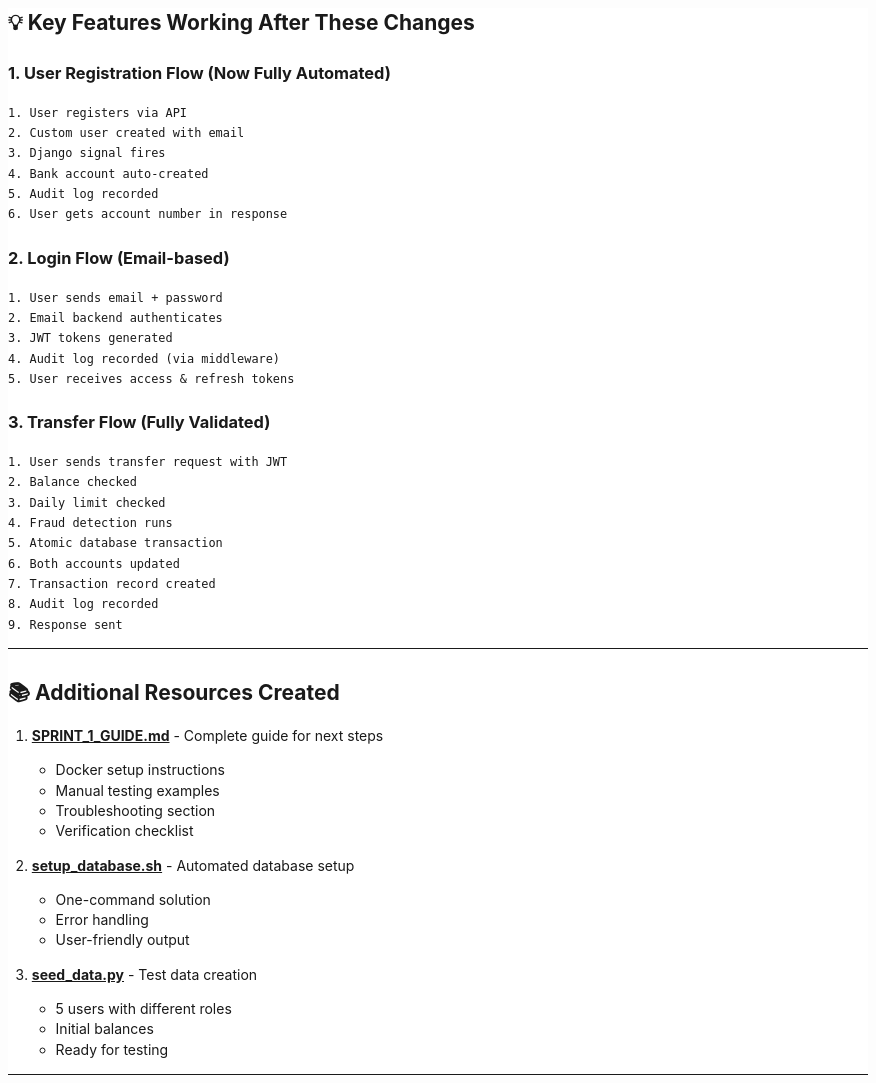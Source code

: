 
## 💡 Key Features Working After These Changes

### 1. **User Registration Flow** (Now Fully Automated)
```
1. User registers via API
2. Custom user created with email
3. Django signal fires
4. Bank account auto-created
5. Audit log recorded
6. User gets account number in response
```

### 2. **Login Flow** (Email-based)
```
1. User sends email + password
2. Email backend authenticates
3. JWT tokens generated
4. Audit log recorded (via middleware)
5. User receives access & refresh tokens
```

### 3. **Transfer Flow** (Fully Validated)
```
1. User sends transfer request with JWT
2. Balance checked
3. Daily limit checked
4. Fraud detection runs
5. Atomic database transaction
6. Both accounts updated
7. Transaction record created
8. Audit log recorded
9. Response sent
```

---

## 📚 Additional Resources Created

1. **[SPRINT_1_GUIDE.md](SPRINT_1_GUIDE.md)** - Complete guide for next steps
   - Docker setup instructions
   - Manual testing examples
   - Troubleshooting section
   - Verification checklist

2. **[setup_database.sh](setup_database.sh)** - Automated database setup
   - One-command solution
   - Error handling
   - User-friendly output

3. **[seed_data.py](backend/seed_data.py)** - Test data creation
   - 5 users with different roles
   - Initial balances
   - Ready for testing

---